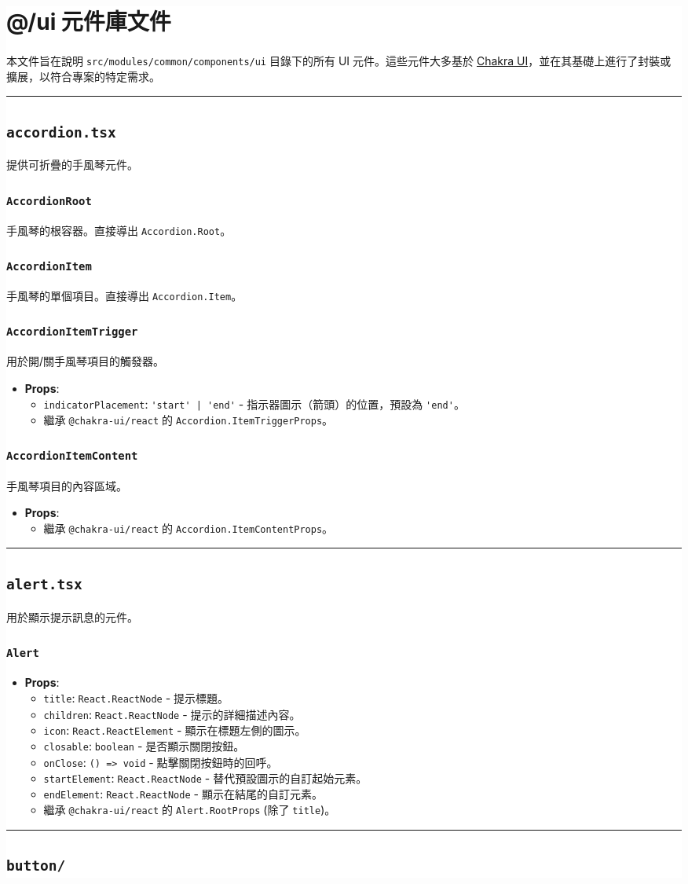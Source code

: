 # @/ui 元件庫文件

本文件旨在說明 `src/modules/common/components/ui` 目錄下的所有 UI 元件。這些元件大多基於 [Chakra UI](https://chakra-ui.com/)，並在其基礎上進行了封裝或擴展，以符合專案的特定需求。

---

## `accordion.tsx`

提供可折疊的手風琴元件。

### `AccordionRoot`
手風琴的根容器。直接導出 `Accordion.Root`。

### `AccordionItem`
手風琴的單個項目。直接導出 `Accordion.Item`。

### `AccordionItemTrigger`
用於開/關手風琴項目的觸發器。
- **Props**:
  - `indicatorPlacement`: `'start' | 'end'` - 指示器圖示（箭頭）的位置，預設為 `'end'`。
  - 繼承 `@chakra-ui/react` 的 `Accordion.ItemTriggerProps`。

### `AccordionItemContent`
手風琴項目的內容區域。
- **Props**:
  - 繼承 `@chakra-ui/react` 的 `Accordion.ItemContentProps`。

---

## `alert.tsx`

用於顯示提示訊息的元件。

### `Alert`
- **Props**:
  - `title`: `React.ReactNode` - 提示標題。
  - `children`: `React.ReactNode` - 提示的詳細描述內容。
  - `icon`: `React.ReactElement` - 顯示在標題左側的圖示。
  - `closable`: `boolean` - 是否顯示關閉按鈕。
  - `onClose`: `() => void` - 點擊關閉按鈕時的回呼。
  - `startElement`: `React.ReactNode` - 替代預設圖示的自訂起始元素。
  - `endElement`: `React.ReactNode` - 顯示在結尾的自訂元素。
  - 繼承 `@chakra-ui/react` 的 `Alert.RootProps` (除了 `title`)。

---

## `button/`
